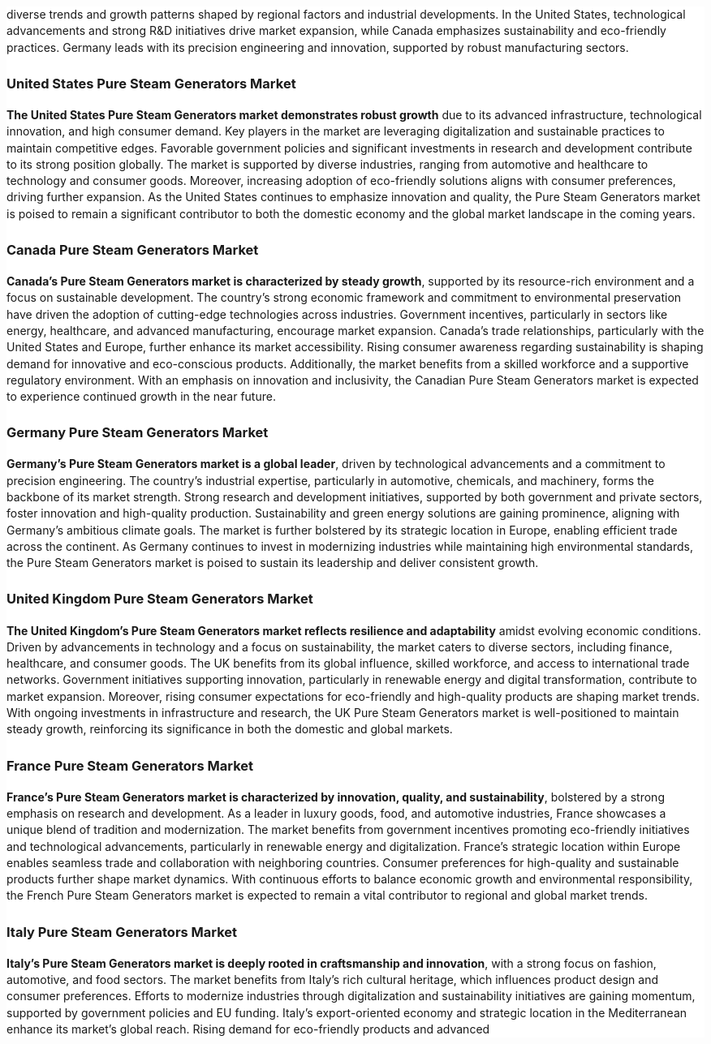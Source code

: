 diverse trends and growth patterns shaped by regional factors and industrial developments. In the United States, technological advancements and strong R&amp;D initiatives drive market expansion, while Canada emphasizes sustainability and eco-friendly practices. Germany leads with its precision engineering and innovation, supported by robust manufacturing sectors.</span></em></p></blockquote><h3><strong>United States Pure Steam Generators Market</strong></h3><p><strong>The United States Pure Steam Generators market demonstrates robust growth</strong> due to its advanced infrastructure, technological innovation, and high consumer demand. Key players in the market are leveraging digitalization and sustainable practices to maintain competitive edges. Favorable government policies and significant investments in research and development contribute to its strong position globally. The market is supported by diverse industries, ranging from automotive and healthcare to technology and consumer goods. Moreover, increasing adoption of eco-friendly solutions aligns with consumer preferences, driving further expansion. As the United States continues to emphasize innovation and quality, the Pure Steam Generators market is poised to remain a significant contributor to both the domestic economy and the global market landscape in the coming years.</p><h3><strong>Canada Pure Steam Generators Market</strong></h3><p><strong>Canada&rsquo;s Pure Steam Generators market is characterized by steady growth</strong>, supported by its resource-rich environment and a focus on sustainable development. The country&rsquo;s strong economic framework and commitment to environmental preservation have driven the adoption of cutting-edge technologies across industries. Government incentives, particularly in sectors like energy, healthcare, and advanced manufacturing, encourage market expansion. Canada&rsquo;s trade relationships, particularly with the United States and Europe, further enhance its market accessibility. Rising consumer awareness regarding sustainability is shaping demand for innovative and eco-conscious products. Additionally, the market benefits from a skilled workforce and a supportive regulatory environment. With an emphasis on innovation and inclusivity, the Canadian Pure Steam Generators market is expected to experience continued growth in the near future.</p><h3><strong>Germany Pure Steam Generators Market</strong></h3><p><strong>Germany&rsquo;s Pure Steam Generators market is a global leader</strong>, driven by technological advancements and a commitment to precision engineering. The country&rsquo;s industrial expertise, particularly in automotive, chemicals, and machinery, forms the backbone of its market strength. Strong research and development initiatives, supported by both government and private sectors, foster innovation and high-quality production. Sustainability and green energy solutions are gaining prominence, aligning with Germany&rsquo;s ambitious climate goals. The market is further bolstered by its strategic location in Europe, enabling efficient trade across the continent. As Germany continues to invest in modernizing industries while maintaining high environmental standards, the Pure Steam Generators market is poised to sustain its leadership and deliver consistent growth.</p><h3><strong>United Kingdom Pure Steam Generators Market</strong></h3><p><strong>The United Kingdom&rsquo;s Pure Steam Generators market reflects resilience and adaptability</strong> amidst evolving economic conditions. Driven by advancements in technology and a focus on sustainability, the market caters to diverse sectors, including finance, healthcare, and consumer goods. The UK benefits from its global influence, skilled workforce, and access to international trade networks. Government initiatives supporting innovation, particularly in renewable energy and digital transformation, contribute to market expansion. Moreover, rising consumer expectations for eco-friendly and high-quality products are shaping market trends. With ongoing investments in infrastructure and research, the UK Pure Steam Generators market is well-positioned to maintain steady growth, reinforcing its significance in both the domestic and global markets.</p><h3><strong>France Pure Steam Generators Market</strong></h3><p><strong>France&rsquo;s Pure Steam Generators market is characterized by innovation, quality, and sustainability</strong>, bolstered by a strong emphasis on research and development. As a leader in luxury goods, food, and automotive industries, France showcases a unique blend of tradition and modernization. The market benefits from government incentives promoting eco-friendly initiatives and technological advancements, particularly in renewable energy and digitalization. France&rsquo;s strategic location within Europe enables seamless trade and collaboration with neighboring countries. Consumer preferences for high-quality and sustainable products further shape market dynamics. With continuous efforts to balance economic growth and environmental responsibility, the French Pure Steam Generators market is expected to remain a vital contributor to regional and global market trends.</p><h3><strong>Italy Pure Steam Generators Market</strong></h3><p><strong>Italy&rsquo;s Pure Steam Generators market is deeply rooted in craftsmanship and innovation</strong>, with a strong focus on fashion, automotive, and food sectors. The market benefits from Italy&rsquo;s rich cultural heritage, which influences product design and consumer preferences. Efforts to modernize industries through digitalization and sustainability initiatives are gaining momentum, supported by government policies and EU funding. Italy&rsquo;s export-oriented economy and strategic location in the Mediterranean enhance its market&rsquo;s global reach. Rising demand for eco-friendly products and advanced